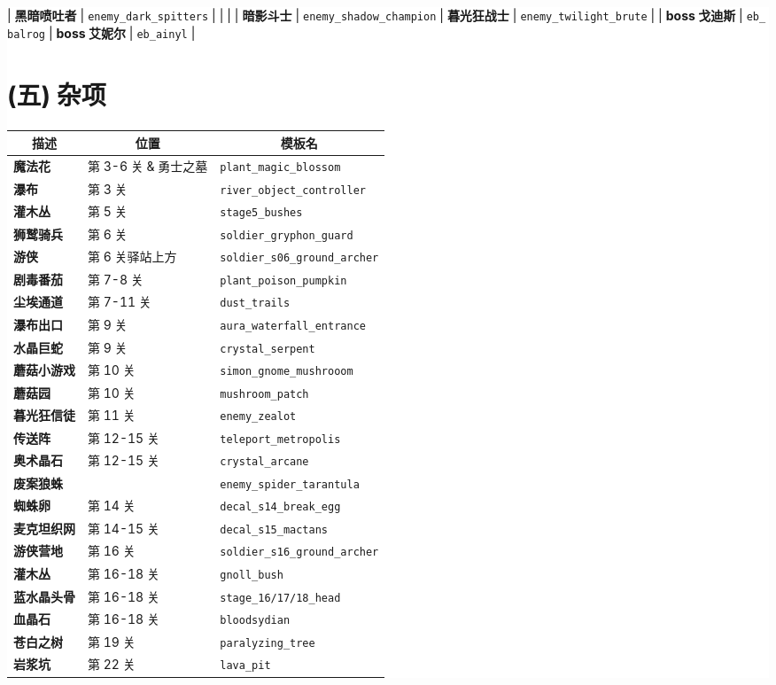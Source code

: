 |   **黑暗喷吐者**   | `enemy_dark_spitters`         |                |                             |
|   **暗影斗士**    | `enemy_shadow_champion`       |   **暮光狂战士**    | `enemy_twilight_brute`      |
| **boss 戈迪斯**  | `eb_balrog`                   |  **boss 艾妮尔**  | `eb_ainyl`                  |

# (五) 杂项
| **<center>描述</center>** | <center>位置</center> | <center>模板名</center>        |
| ----------------------- | ------------------- | --------------------------- |
| **魔法花**                 | 第 3-6 关 & 勇士之墓      | `plant_magic_blossom`       |
| **瀑布**                  | 第 3 关               | `river_object_controller`   |
| **灌木丛**                 | 第 5 关               | `stage5_bushes`             |
| **狮鹫骑兵**                | 第 6 关               | `soldier_gryphon_guard`     |
| **游侠**                  | 第 6 关驿站上方           | `soldier_s06_ground_archer` |
| **剧毒番茄**                | 第 7-8 关             | `plant_poison_pumpkin`      |
| **尘埃通道**                | 第 7-11 关            | `dust_trails`               |
| **瀑布出口**                | 第 9 关               | `aura_waterfall_entrance`   |
| **水晶巨蛇**                | 第 9 关               | `crystal_serpent `          |
| **蘑菇小游戏**               | 第 10 关              | `simon_gnome_mushrooom`     |
| **蘑菇园**                 | 第 10 关              | `mushroom_patch`            |
| **暮光狂信徒**               | 第 11 关              | `enemy_zealot`              |
| **传送阵**                 | 第 12-15 关           | `teleport_metropolis`       |
| **奥术晶石**                | 第 12-15 关           | `crystal_arcane`            |
| **废案狼蛛**                |                     | `enemy_spider_tarantula`    |
| **蜘蛛卵**                 | 第 14 关              | `decal_s14_break_egg`       |
| **麦克坦织网**               | 第 14-15 关           | `decal_s15_mactans`         |
| **游侠营地**                | 第 16 关              | `soldier_s16_ground_archer` |
| **灌木丛**                 | 第 16-18 关           | `gnoll_bush`                |
| **蓝水晶头骨**               | 第 16-18 关           | `stage_16/17/18_head`       |
| **血晶石**                 | 第 16-18 关           | `bloodsydian`               |
| **苍白之树**                | 第 19 关              | `paralyzing_tree`           |
| **岩浆坑**                 | 第 22 关              | `lava_pit`                  |

